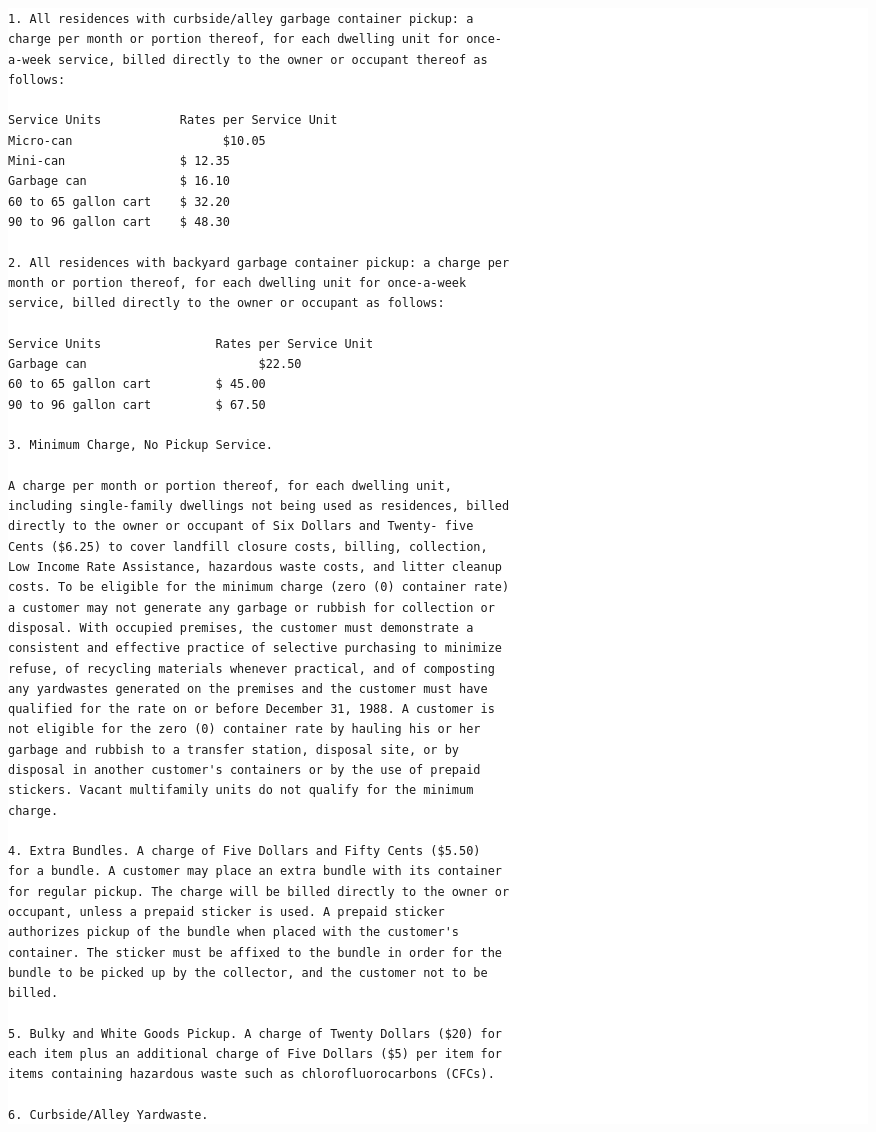    1. All residences with curbside/alley garbage container pickup: a  
    charge per month or portion thereof, for each dwelling unit for once-  
    a-week service, billed directly to the owner or occupant thereof as  
    follows:  
  
    Service Units           Rates per Service Unit  
    Micro-can                     $10.05  
    Mini-can                $ 12.35  
    Garbage can             $ 16.10  
    60 to 65 gallon cart    $ 32.20  
    90 to 96 gallon cart    $ 48.30  
  
    2. All residences with backyard garbage container pickup: a charge per  
    month or portion thereof, for each dwelling unit for once-a-week  
    service, billed directly to the owner or occupant as follows:  
  
    Service Units                Rates per Service Unit  
    Garbage can                        $22.50  
    60 to 65 gallon cart         $ 45.00  
    90 to 96 gallon cart         $ 67.50  
  
    3. Minimum Charge, No Pickup Service.  
  
    A charge per month or portion thereof, for each dwelling unit,  
    including single-family dwellings not being used as residences, billed  
    directly to the owner or occupant of Six Dollars and Twenty- five  
    Cents ($6.25) to cover landfill closure costs, billing, collection,  
    Low Income Rate Assistance, hazardous waste costs, and litter cleanup  
    costs. To be eligible for the minimum charge (zero (0) container rate)  
    a customer may not generate any garbage or rubbish for collection or  
    disposal. With occupied premises, the customer must demonstrate a  
    consistent and effective practice of selective purchasing to minimize  
    refuse, of recycling materials whenever practical, and of composting  
    any yardwastes generated on the premises and the customer must have  
    qualified for the rate on or before December 31, 1988. A customer is  
    not eligible for the zero (0) container rate by hauling his or her  
    garbage and rubbish to a transfer station, disposal site, or by  
    disposal in another customer's containers or by the use of prepaid  
    stickers. Vacant multifamily units do not qualify for the minimum  
    charge.  
  
    4. Extra Bundles. A charge of Five Dollars and Fifty Cents ($5.50)  
    for a bundle. A customer may place an extra bundle with its container  
    for regular pickup. The charge will be billed directly to the owner or  
    occupant, unless a prepaid sticker is used. A prepaid sticker  
    authorizes pickup of the bundle when placed with the customer's  
    container. The sticker must be affixed to the bundle in order for the  
    bundle to be picked up by the collector, and the customer not to be  
    billed.  
  
    5. Bulky and White Goods Pickup. A charge of Twenty Dollars ($20) for  
    each item plus an additional charge of Five Dollars ($5) per item for  
    items containing hazardous waste such as chlorofluorocarbons (CFCs).  
  
    6. Curbside/Alley Yardwaste.  
  